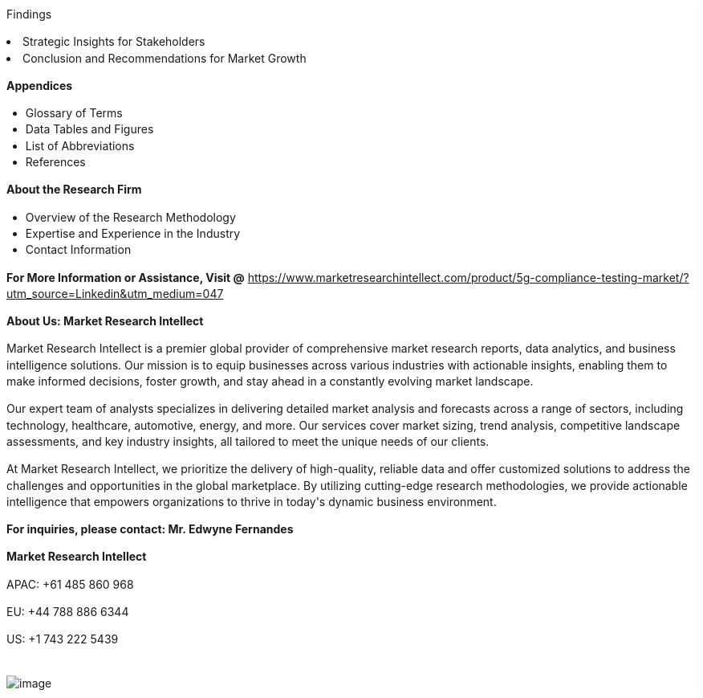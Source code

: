 Findings</li><li>Strategic Insights for Stakeholders</li><li>Conclusion and Recommendations for Market Growth</li></ul><p><strong>Appendices</strong></p><ul><li>Glossary of Terms</li><li>Data Tables and Figures</li><li>List of Abbreviations</li><li>References</li></ul><p><strong>About the Research Firm</strong></p><ul><li>Overview of the Research Methodology</li><li>Expertise and Experience in the Industry</li><li>Contact Information</li></ul></div><div class="article-main__content" data-test-id="publishing-text-block"><p><span class="font-[700]"><strong>For More Information or Assistance, Visit @</strong>&nbsp;<a href="https://www.marketresearchintellect.com/product/5g-compliance-testing-market/?utm_source=Linkedin&utm_medium=047">https://www.marketresearchintellect.com/product/5g-compliance-testing-market/?utm_source=Linkedin&utm_medium=047</a></span></p><p><strong>About Us: Market Research Intellect</strong></p><p>Market Research Intellect is a premier global provider of comprehensive market research reports, data analytics, and business intelligence solutions. Our mission is to equip businesses across various industries with actionable insights, enabling them to make informed decisions, foster growth, and stay ahead in a constantly evolving market landscape.</p><p>Our expert team of analysts specializes in delivering detailed market analysis and forecasts across a range of sectors, including technology, healthcare, automotive, energy, and more. Our services cover market sizing, trend analysis, competitive landscape assessments, and key industry insights, all tailored to meet the unique needs of our clients.</p><p>At Market Research Intellect, we prioritize the delivery of high-quality, reliable data and offer customized solutions to address the challenges and opportunities in the global marketplace. By utilizing cutting-edge research methodologies, we provide actionable intelligence that empowers organizations to thrive in today's dynamic business environment.</p><p><strong>For inquiries, please contact: Mr. Edwyne Fernandes</strong></p><p><strong>Market Research Intellect</strong></p><p>APAC: +61 485 860 968</p><p>EU: +44 788 886 6344</p><p>US: +1 743 222 5439</p></div><div class="article-main__content" data-test-id="publishing-text-block">&nbsp;</div>
![image](https://github.com/user-attachments/assets/0da0e564-f660-4d20-a401-3b1d0447f726)
